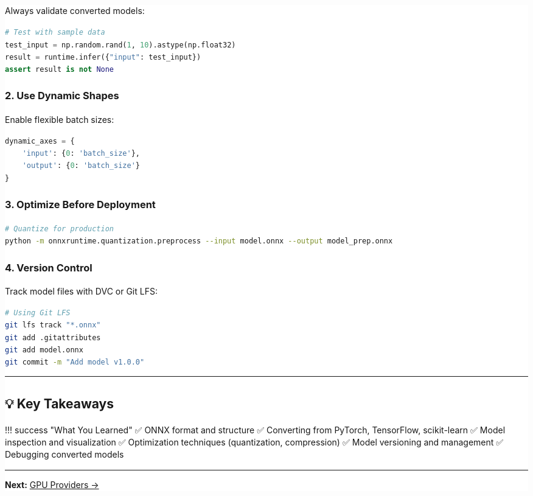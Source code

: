 Always validate converted models:

```python
# Test with sample data
test_input = np.random.rand(1, 10).astype(np.float32)
result = runtime.infer({"input": test_input})
assert result is not None
```

### 2. Use Dynamic Shapes

Enable flexible batch sizes:

```python
dynamic_axes = {
    'input': {0: 'batch_size'},
    'output': {0: 'batch_size'}
}
```

### 3. Optimize Before Deployment

```bash
# Quantize for production
python -m onnxruntime.quantization.preprocess --input model.onnx --output model_prep.onnx
```

### 4. Version Control

Track model files with DVC or Git LFS:

```bash
# Using Git LFS
git lfs track "*.onnx"
git add .gitattributes
git add model.onnx
git commit -m "Add model v1.0.0"
```

---

## 💡 Key Takeaways

!!! success "What You Learned"
    ✅ ONNX format and structure
    ✅ Converting from PyTorch, TensorFlow, scikit-learn
    ✅ Model inspection and visualization
    ✅ Optimization techniques (quantization, compression)
    ✅ Model versioning and management
    ✅ Debugging converted models

---

**Next:** [GPU Providers →](providers.md)
